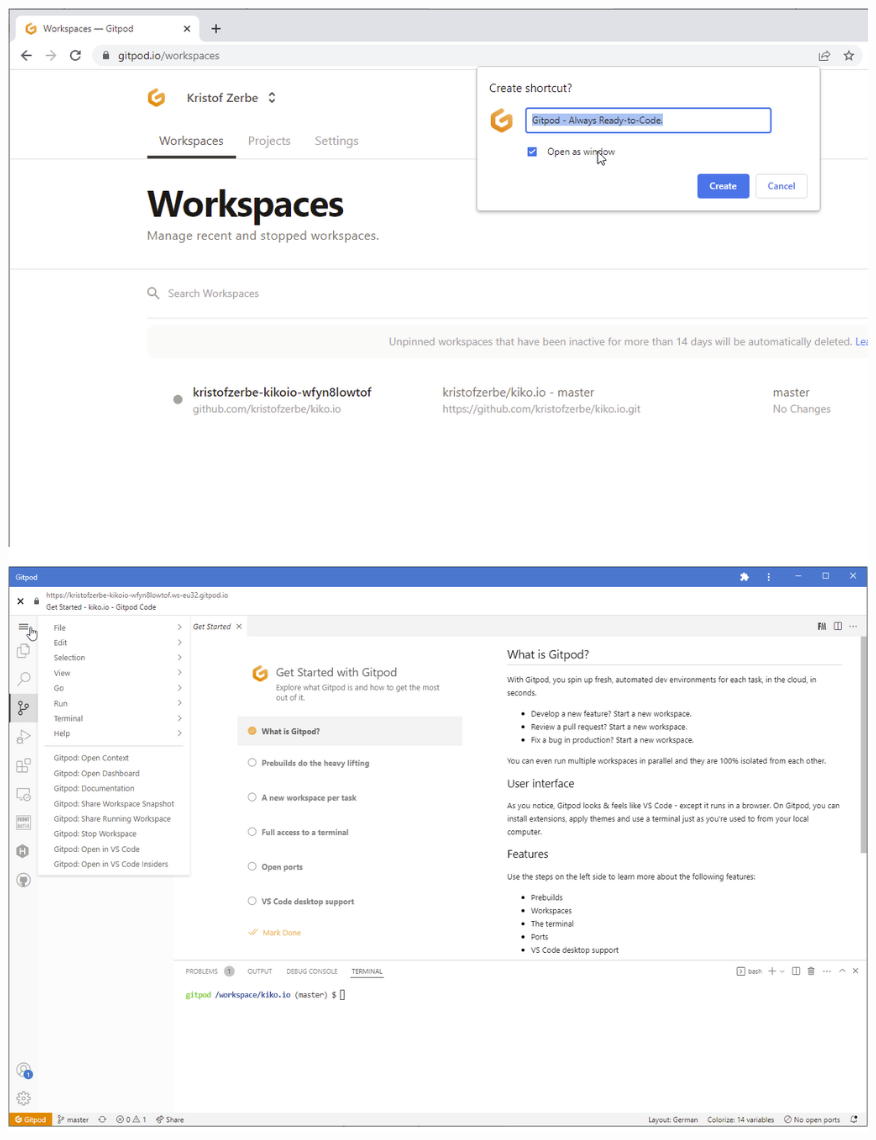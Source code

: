 ![Creating a Gitpod project as a Chrome App](Gitpod-Visual-Studio-Code-on-the-Web/gitpod-window.png)

![Launched project in Gitpod](Gitpod-Visual-Studio-Code-on-the-Web/gitpod-pwa.png)
